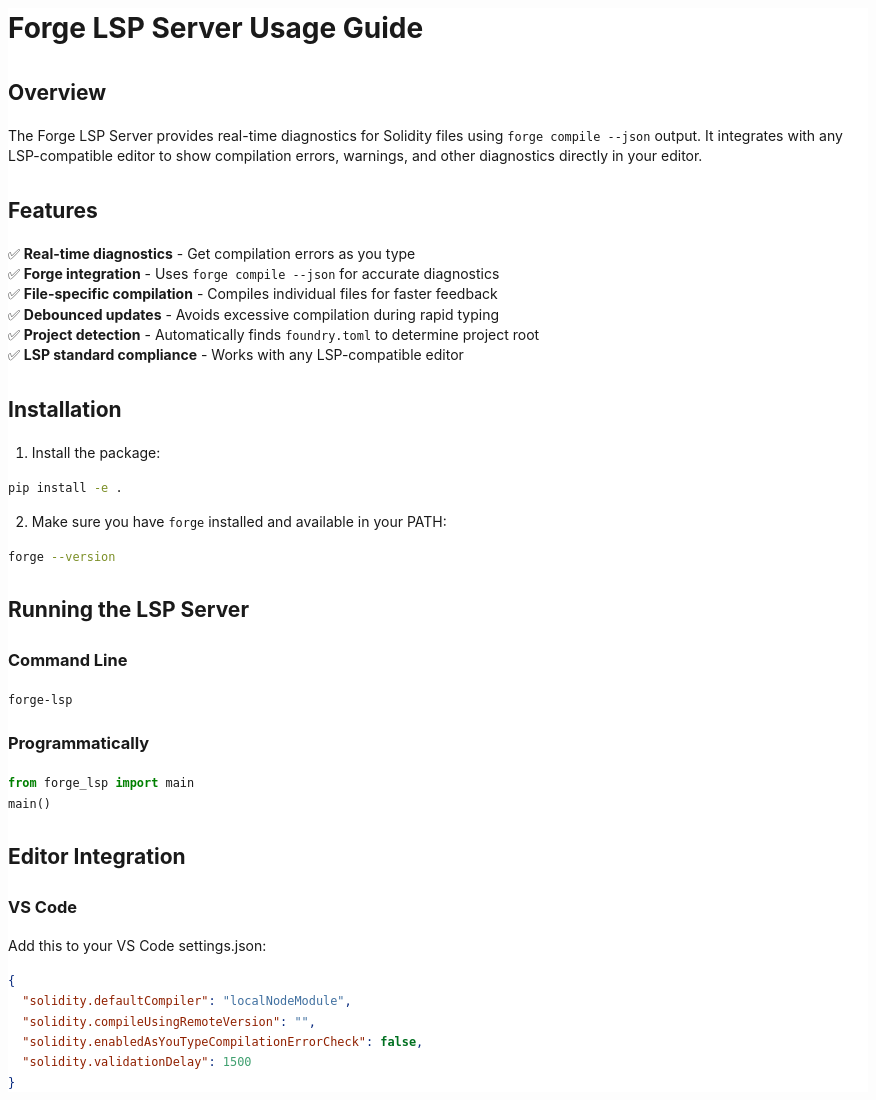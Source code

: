 # Forge LSP Server Usage Guide

## Overview

The Forge LSP Server provides real-time diagnostics for Solidity files using `forge compile --json` output. It integrates with any LSP-compatible editor to show compilation errors, warnings, and other diagnostics directly in your editor.

## Features

✅ **Real-time diagnostics** - Get compilation errors as you type  
✅ **Forge integration** - Uses `forge compile --json` for accurate diagnostics  
✅ **File-specific compilation** - Compiles individual files for faster feedback  
✅ **Debounced updates** - Avoids excessive compilation during rapid typing  
✅ **Project detection** - Automatically finds `foundry.toml` to determine project root  
✅ **LSP standard compliance** - Works with any LSP-compatible editor  

## Installation

1. Install the package:
```bash
pip install -e .
```

2. Make sure you have `forge` installed and available in your PATH:
```bash
forge --version
```

## Running the LSP Server

### Command Line
```bash
forge-lsp
```

### Programmatically
```python
from forge_lsp import main
main()
```

## Editor Integration

### VS Code
Add this to your VS Code settings.json:
```json
{
  "solidity.defaultCompiler": "localNodeModule",
  "solidity.compileUsingRemoteVersion": "",
  "solidity.enabledAsYouTypeCompilationErrorCheck": false,
  "solidity.validationDelay": 1500
}
```
